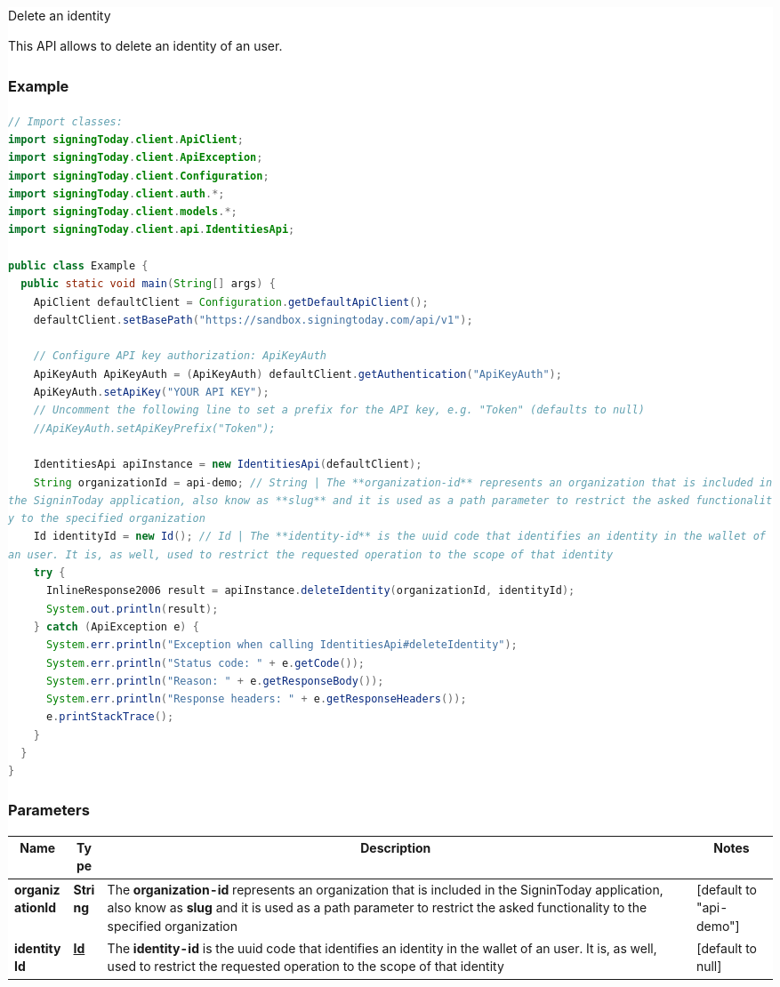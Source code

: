 Delete an identity

This API allows to delete an identity of an user. 

### Example
```java
// Import classes:
import signingToday.client.ApiClient;
import signingToday.client.ApiException;
import signingToday.client.Configuration;
import signingToday.client.auth.*;
import signingToday.client.models.*;
import signingToday.client.api.IdentitiesApi;

public class Example {
  public static void main(String[] args) {
    ApiClient defaultClient = Configuration.getDefaultApiClient();
    defaultClient.setBasePath("https://sandbox.signingtoday.com/api/v1");
    
    // Configure API key authorization: ApiKeyAuth
    ApiKeyAuth ApiKeyAuth = (ApiKeyAuth) defaultClient.getAuthentication("ApiKeyAuth");
    ApiKeyAuth.setApiKey("YOUR API KEY");
    // Uncomment the following line to set a prefix for the API key, e.g. "Token" (defaults to null)
    //ApiKeyAuth.setApiKeyPrefix("Token");

    IdentitiesApi apiInstance = new IdentitiesApi(defaultClient);
    String organizationId = api-demo; // String | The **organization-id** represents an organization that is included in the SigninToday application, also know as **slug** and it is used as a path parameter to restrict the asked functionality to the specified organization 
    Id identityId = new Id(); // Id | The **identity-id** is the uuid code that identifies an identity in the wallet of an user. It is, as well, used to restrict the requested operation to the scope of that identity 
    try {
      InlineResponse2006 result = apiInstance.deleteIdentity(organizationId, identityId);
      System.out.println(result);
    } catch (ApiException e) {
      System.err.println("Exception when calling IdentitiesApi#deleteIdentity");
      System.err.println("Status code: " + e.getCode());
      System.err.println("Reason: " + e.getResponseBody());
      System.err.println("Response headers: " + e.getResponseHeaders());
      e.printStackTrace();
    }
  }
}
```

### Parameters

Name | Type | Description  | Notes
------------- | ------------- | ------------- | -------------
 **organizationId** | **String**| The **organization-id** represents an organization that is included in the SigninToday application, also know as **slug** and it is used as a path parameter to restrict the asked functionality to the specified organization  | [default to &quot;api-demo&quot;]
 **identityId** | [**Id**](.md)| The **identity-id** is the uuid code that identifies an identity in the wallet of an user. It is, as well, used to restrict the requested operation to the scope of that identity  | [default to null]
